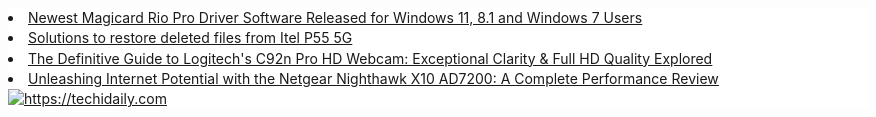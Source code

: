 <li><a href="https://win-dash.techidaily.com/newest-magicard-rio-pro-driver-software-released-for-windows-11-81-and-windows-7-users/"><u>Newest Magicard Rio Pro Driver Software Released for Windows 11, 8.1 and Windows 7 Users</u></a></li>
<li><a href="https://techidaily.com/solutions-to-restore-deleted-files-from-itel-p55-5g-by-fonelab-android-recover-data/"><u>Solutions to restore deleted files from Itel P55 5G</u></a></li>
<li><a href="https://buynow-info.techidaily.com/the-definitive-guide-to-logitechs-c92n-pro-hd-webcam-exceptional-clarity-and-full-hd-quality-explored/"><u>The Definitive Guide to Logitech's C92n Pro HD Webcam: Exceptional Clarity & Full HD Quality Explored</u></a></li>
<li><a href="https://buynow-marvelous.techidaily.com/unleashing-internet-potential-with-the-netgear-nighthawk-x10-ad7200-a-complete-performance-review/"><u>Unleashing Internet Potential with the Netgear Nighthawk X10 AD7200: A Complete Performance Review</u></a></li>
</ul></div>


<a href="https://aligracehair.sjv.io/c/5597632/1902324/19272" target="_top" id="1902324">
  <img src="//a.impactradius-go.com/display-ad/19272-1902324" border="0" alt="https://techidaily.com" width="728" height="90"/>
</a>
<img height="0" width="0" src="https://aligracehair.sjv.io/i/5597632/1902324/19272" style="position:absolute;visibility:hidden;" border="0" />
